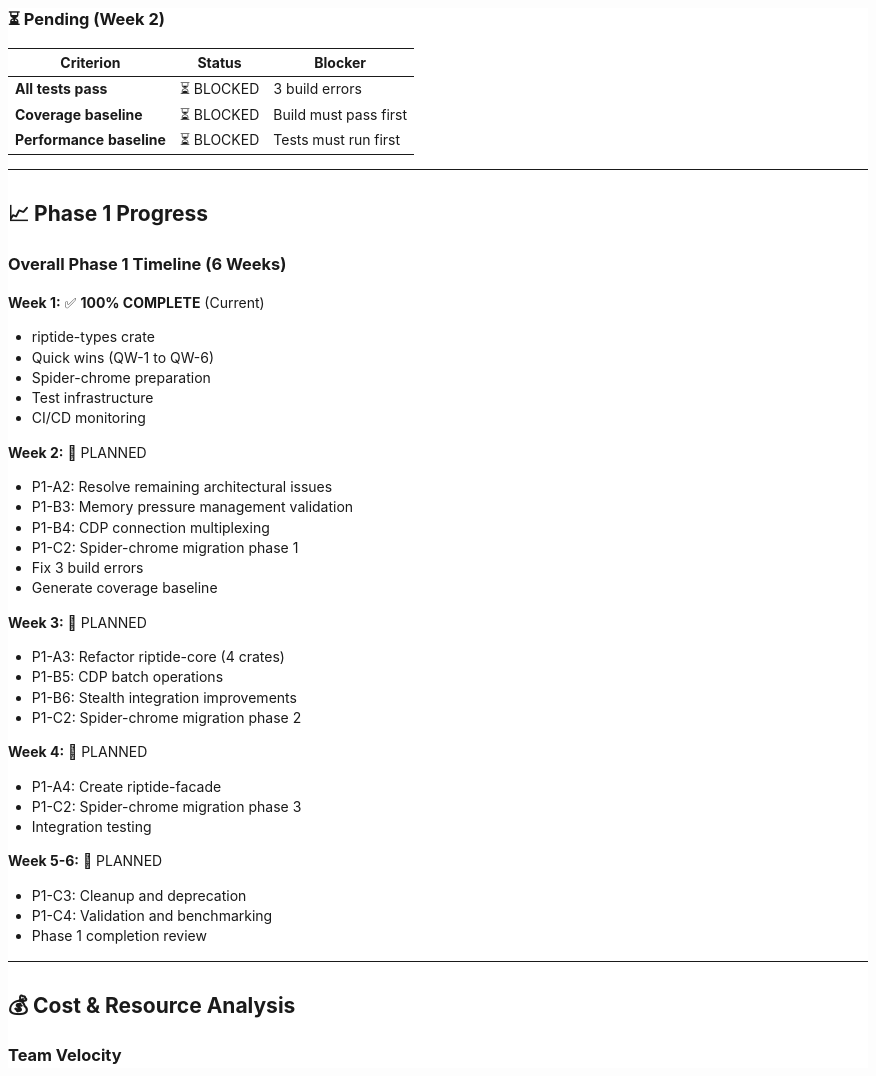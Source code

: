 ### ⏳ Pending (Week 2)

| Criterion | Status | Blocker |
|-----------|--------|---------|
| **All tests pass** | ⏳ BLOCKED | 3 build errors |
| **Coverage baseline** | ⏳ BLOCKED | Build must pass first |
| **Performance baseline** | ⏳ BLOCKED | Tests must run first |

---

## 📈 Phase 1 Progress

### Overall Phase 1 Timeline (6 Weeks)

**Week 1:** ✅ **100% COMPLETE** (Current)
- riptide-types crate
- Quick wins (QW-1 to QW-6)
- Spider-chrome preparation
- Test infrastructure
- CI/CD monitoring

**Week 2:** 🎯 PLANNED
- P1-A2: Resolve remaining architectural issues
- P1-B3: Memory pressure management validation
- P1-B4: CDP connection multiplexing
- P1-C2: Spider-chrome migration phase 1
- Fix 3 build errors
- Generate coverage baseline

**Week 3:** 🎯 PLANNED
- P1-A3: Refactor riptide-core (4 crates)
- P1-B5: CDP batch operations
- P1-B6: Stealth integration improvements
- P1-C2: Spider-chrome migration phase 2

**Week 4:** 🎯 PLANNED
- P1-A4: Create riptide-facade
- P1-C2: Spider-chrome migration phase 3
- Integration testing

**Week 5-6:** 🎯 PLANNED
- P1-C3: Cleanup and deprecation
- P1-C4: Validation and benchmarking
- Phase 1 completion review

---

## 💰 Cost & Resource Analysis

### Team Velocity
